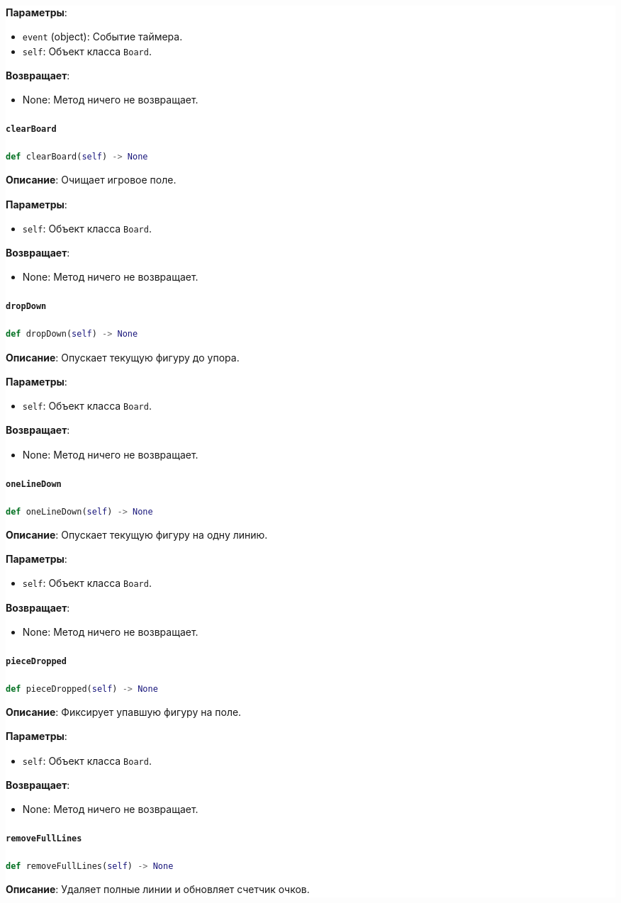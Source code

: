 **Параметры**:
- `event` (object): Событие таймера.
- `self`: Объект класса `Board`.

**Возвращает**:
- None: Метод ничего не возвращает.

#### `clearBoard`
```python
def clearBoard(self) -> None
```
**Описание**: Очищает игровое поле.

**Параметры**:
- `self`: Объект класса `Board`.

**Возвращает**:
- None: Метод ничего не возвращает.

#### `dropDown`
```python
def dropDown(self) -> None
```
**Описание**: Опускает текущую фигуру до упора.

**Параметры**:
- `self`: Объект класса `Board`.

**Возвращает**:
- None: Метод ничего не возвращает.

#### `oneLineDown`
```python
def oneLineDown(self) -> None
```
**Описание**: Опускает текущую фигуру на одну линию.

**Параметры**:
- `self`: Объект класса `Board`.

**Возвращает**:
- None: Метод ничего не возвращает.

#### `pieceDropped`
```python
def pieceDropped(self) -> None
```
**Описание**: Фиксирует упавшую фигуру на поле.

**Параметры**:
- `self`: Объект класса `Board`.

**Возвращает**:
- None: Метод ничего не возвращает.

#### `removeFullLines`
```python
def removeFullLines(self) -> None
```
**Описание**: Удаляет полные линии и обновляет счетчик очков.
